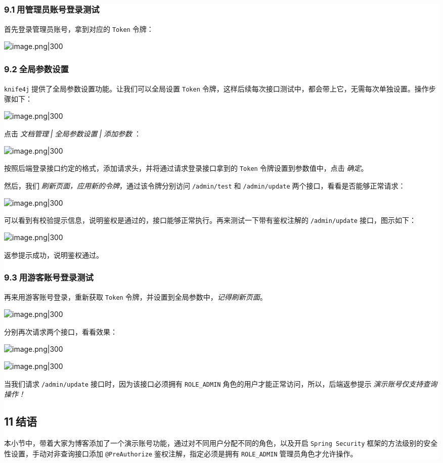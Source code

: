 ### 9.1 用管理员账号登录测试

首先登录管理员账号，拿到对应的 `Token` 令牌：

![image.png|300](https://my-obsidian-image.oss-cn-guangzhou.aliyuncs.com/2024/04/8e9096c187c1b2b6d18d5177d5faf225.png)

### 9.2 全局参数设置

`knife4j` 提供了全局参数设置功能。让我们可以全局设置 `Token` 令牌，这样后续每次接口测试中，都会带上它，无需每次单独设置。操作步骤如下：

![image.png|300](https://my-obsidian-image.oss-cn-guangzhou.aliyuncs.com/2024/04/8f41d93c1053f5abf4da34200940a192.png)


点击 _文档管理 | 全局参数设置 | 添加参数_ ：

![image.png|300](https://my-obsidian-image.oss-cn-guangzhou.aliyuncs.com/2024/04/74575a25e0c3f262752960da3483d8b8.png)


按照后端登录接口约定的格式，添加请求头，并将通过请求登录接口拿到的 `Token` 令牌设置到参数值中，点击 _确定_。

然后，我们 _刷新页面，应用新的令牌_，通过该令牌分别访问 `/admin/test` 和 `/admin/update` 两个接口，看看是否能够正常请求：

![image.png|300](https://my-obsidian-image.oss-cn-guangzhou.aliyuncs.com/2024/04/b2559a673a9240bfdbc26ee042db1851.png)


可以看到有校验提示信息，说明鉴权是通过的，接口能够正常执行。再来测试一下带有鉴权注解的 `/admin/update` 接口，图示如下：

![image.png|300](https://my-obsidian-image.oss-cn-guangzhou.aliyuncs.com/2024/04/8985513e0bc105cae689a51093cc23a9.png)


返参提示成功，说明鉴权通过。

### 9.3 用游客账号登录测试

再来用游客账号登录，重新获取 `Token` 令牌，并设置到全局参数中，_记得刷新页面_。

![image.png|300](https://my-obsidian-image.oss-cn-guangzhou.aliyuncs.com/2024/04/7b5d7d163465c38119cdc9bef89af97f.png)


分别再次请求两个接口，看看效果：

![image.png|300](https://my-obsidian-image.oss-cn-guangzhou.aliyuncs.com/2024/04/bbe5bcec4ac93a65d8ca30df3cbb63b3.png)


![image.png|300](https://my-obsidian-image.oss-cn-guangzhou.aliyuncs.com/2024/04/75fbc10b51aec3efd9374a31edde29df.png)


当我们请求 `/admin/update` 接口时，因为该接口必须拥有 `ROLE_ADMIN` 角色的用户才能正常访问，所以，后端返参提示 _演示账号仅支持查询操作！_

## 11 结语

本小节中，带着大家为博客添加了一个演示账号功能，通过对不同用户分配不同的角色，以及开启 `Spring Security` 框架的方法级别的安全性设置，手动对非查询接口添加 `@PreAuthorize` 鉴权注解，指定必须是拥有 `ROLE_ADMIN` 管理员角色才允许操作。